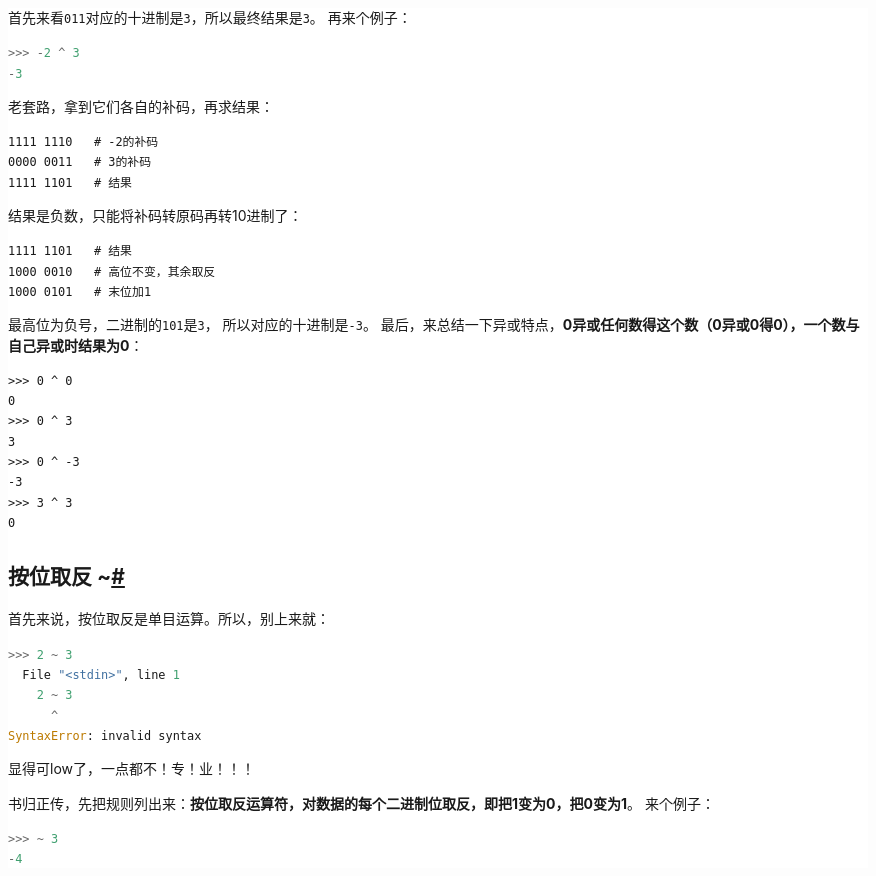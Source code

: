 首先来看`011`对应的十进制是`3`，所以最终结果是`3`。
再来个例子：

```python
>>> -2 ^ 3
-3
```

老套路，拿到它们各自的补码，再求结果：

```basic
1111 1110	# -2的补码
0000 0011	# 3的补码
1111 1101	# 结果
```

结果是负数，只能将补码转原码再转10进制了：

```basic
1111 1101	# 结果
1000 0010	# 高位不变，其余取反
1000 0101	# 末位加1
```

最高位为负号，二进制的`101`是`3`， 所以对应的十进制是`-3`。
最后，来总结一下异或特点，**0异或任何数得这个数（0异或0得0），一个数与自己异或时结果为0**：

```python-repl
>>> 0 ^ 0
0
>>> 0 ^ 3
3
>>> 0 ^ -3
-3
>>> 3 ^ 3
0
```

## 按位取反 ~[#](https://www.cnblogs.com/Neeo/articles/10536202.html#按位取反-)

首先来说，按位取反是单目运算。所以，别上来就：

```python
>>> 2 ~ 3
  File "<stdin>", line 1
    2 ~ 3
      ^
SyntaxError: invalid syntax
```

显得可low了，一点都不！专！业！！！

书归正传，先把规则列出来：**按位取反运算符，对数据的每个二进制位取反，即把1变为0，把0变为1**。
来个例子：

```python
>>> ~ 3
-4
```
